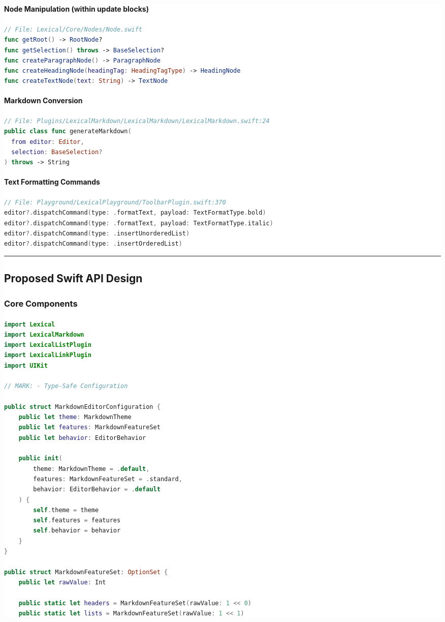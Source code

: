 #### Node Manipulation (within update blocks)
```swift
// File: Lexical/Core/Nodes/Node.swift
func getRoot() -> RootNode?
func getSelection() throws -> BaseSelection?
func createParagraphNode() -> ParagraphNode
func createHeadingNode(headingTag: HeadingTagType) -> HeadingNode
func createTextNode(text: String) -> TextNode
```

#### Markdown Conversion
```swift
// File: Plugins/LexicalMarkdown/LexicalMarkdown/LexicalMarkdown.swift:24
public class func generateMarkdown(
  from editor: Editor,
  selection: BaseSelection?
) throws -> String
```

#### Text Formatting Commands
```swift
// File: Playground/LexicalPlayground/ToolbarPlugin.swift:370
editor?.dispatchCommand(type: .formatText, payload: TextFormatType.bold)
editor?.dispatchCommand(type: .formatText, payload: TextFormatType.italic)
editor?.dispatchCommand(type: .insertUnorderedList)
editor?.dispatchCommand(type: .insertOrderedList)
```

---

## Proposed Swift API Design

### Core Components

```swift
import Lexical
import LexicalMarkdown
import LexicalListPlugin
import LexicalLinkPlugin
import UIKit

// MARK: - Type-Safe Configuration

public struct MarkdownEditorConfiguration {
    public let theme: MarkdownTheme
    public let features: MarkdownFeatureSet
    public let behavior: EditorBehavior
    
    public init(
        theme: MarkdownTheme = .default,
        features: MarkdownFeatureSet = .standard,
        behavior: EditorBehavior = .default
    ) {
        self.theme = theme
        self.features = features
        self.behavior = behavior
    }
}

public struct MarkdownFeatureSet: OptionSet {
    public let rawValue: Int
    
    public static let headers = MarkdownFeatureSet(rawValue: 1 << 0)
    public static let lists = MarkdownFeatureSet(rawValue: 1 << 1)
```